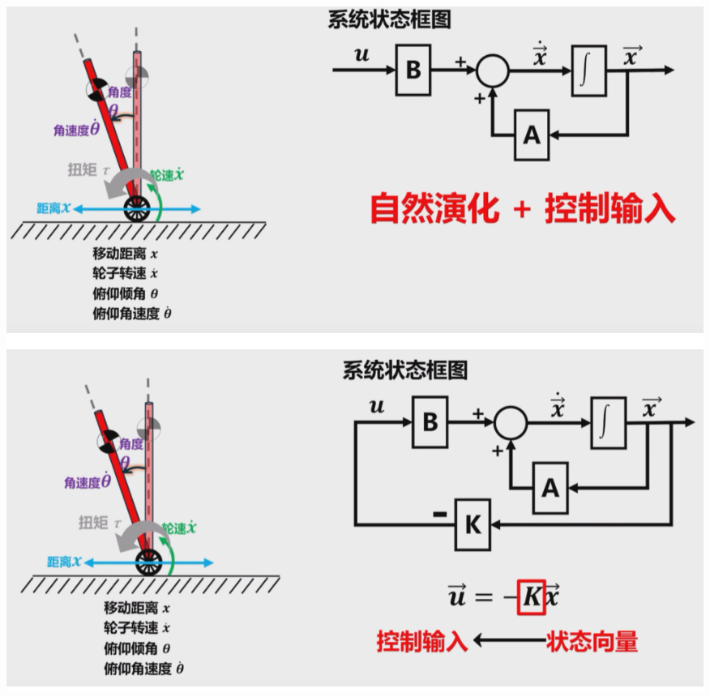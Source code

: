 ​![image](assets/image-20250919071440-yaanltl.png)​

​![image](assets/image-20250919071625-7qgpewg.png)​
